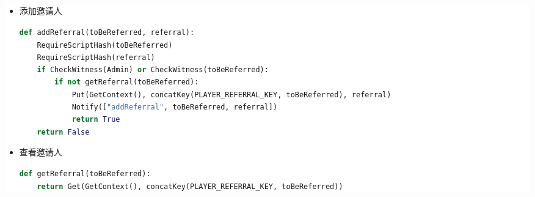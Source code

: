 - 添加邀请人

  ```python
  def addReferral(toBeReferred, referral):
      RequireScriptHash(toBeReferred)
      RequireScriptHash(referral)
      if CheckWitness(Admin) or CheckWitness(toBeReferred):
          if not getReferral(toBeReferred):
              Put(GetContext(), concatKey(PLAYER_REFERRAL_KEY, toBeReferred), referral)
              Notify(["addReferral", toBeReferred, referral])
              return True
      return False
  ```

- 查看邀请人

  ```python
  def getReferral(toBeReferred):
      return Get(GetContext(), concatKey(PLAYER_REFERRAL_KEY, toBeReferred))
  ```
